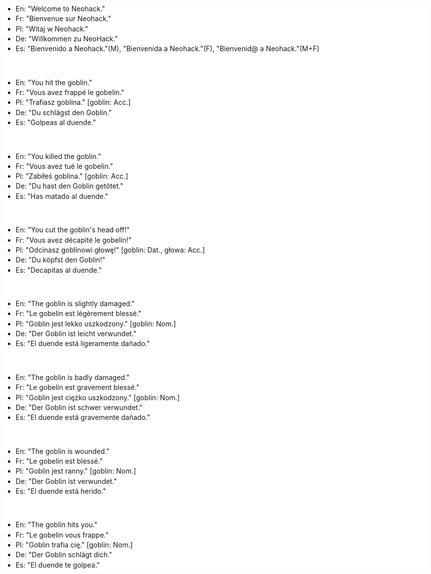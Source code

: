 * En: "Welcome to Neohack."
* Fr: "Bienvenue sur Neohack."
* Pl: "Witaj w Neohack."
* De: "Willkommen zu NeoHack."
* Es: "Bienvenido a Neohack."(M), "Bienvenida a Neohack."(F), "Bienvenid@ a Neohack."(M+F)

<br/>

* En: "You hit the goblin."
* Fr: "Vous avez frappé le gobelin."
* Pl: "Trafiasz goblina." [goblin: Acc.]
* De: "Du schlägst den Goblin."
* Es: "Golpeas al duende."

<br/>

* En: "You killed the goblin."
* Fr: "Vous avez tué le gobelin."
* Pl: "Zabiłeś goblina." [goblin: Acc.]
* De: "Du hast den Goblin getötet."
* Es: "Has matado al duende."

<br/>

* En: "You cut the goblin's head off!"
* Fr: "Vous avez décapité le gobelin!"
* Pl: "Odcinasz goblinowi głowę!" [goblin: Dat., głowa: Acc.]
* De: "Du köpfst den Goblin!"
* Es: "Decapitas al duende."

<br/>

* En: "The goblin is slightly damaged."
* Fr: "Le gobelin est légèrement blessé."
* Pl: "Goblin jest lekko uszkodzony." [goblin: Nom.]
* De: "Der Goblin ist leicht verwundet."
* Es: "El duende está ligeramente dañado."

<br/>

* En: "The goblin is badly damaged."
* Fr: "Le gobelin est gravement blessé."
* Pl: "Goblin jest ciężko uszkodzony." [goblin: Nom.]
* De: "Der Goblin ist schwer verwundet."
* Es: "El duende está gravemente dañado."

<br/>

* En: "The goblin is wounded."
* Fr: "Le gobelin est blessé."
* Pl: "Goblin jest ranny." [goblin: Nom.]
* De: "Der Goblin ist verwundet."
* Es: "El duende está herido."

<br/>

* En: "The goblin hits you."
* Fr: "Le gobelin vous frappe."
* Pl: "Goblin trafia cię." [goblin: Nom.]
* De: "Der Goblin schlägt dich."
* Es: "El duende te golpea."
